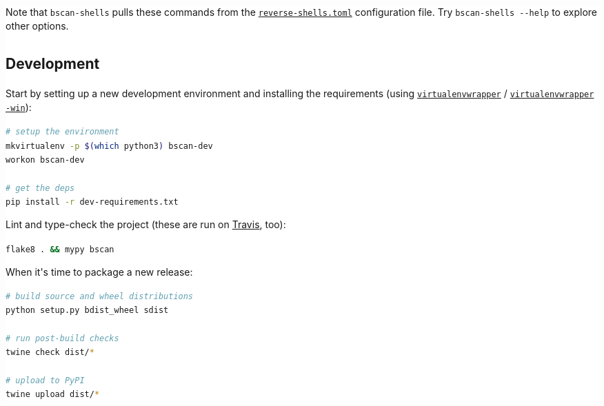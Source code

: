 Note that `bscan-shells` pulls these commands from the [`reverse-shells.toml`](bscan/configuration/reverse-shells.toml) configuration file. Try `bscan-shells --help` to explore other options.


## Development

Start by setting up a new development environment and installing the requirements (using [`virtualenvwrapper`](https://pypi.org/project/virtualenvwrapper/) / [`virtualenvwrapper-win`](https://pypi.org/project/virtualenvwrapper-win/)):
```sh
# setup the environment
mkvirtualenv -p $(which python3) bscan-dev
workon bscan-dev

# get the deps
pip install -r dev-requirements.txt
```

Lint and type-check the project (these are run on [Travis](./.travis.yml), too):
```sh
flake8 . && mypy bscan
```

When it's time to package a new release:
```sh
# build source and wheel distributions
python setup.py bdist_wheel sdist

# run post-build checks
twine check dist/*

# upload to PyPI
twine upload dist/*
```
